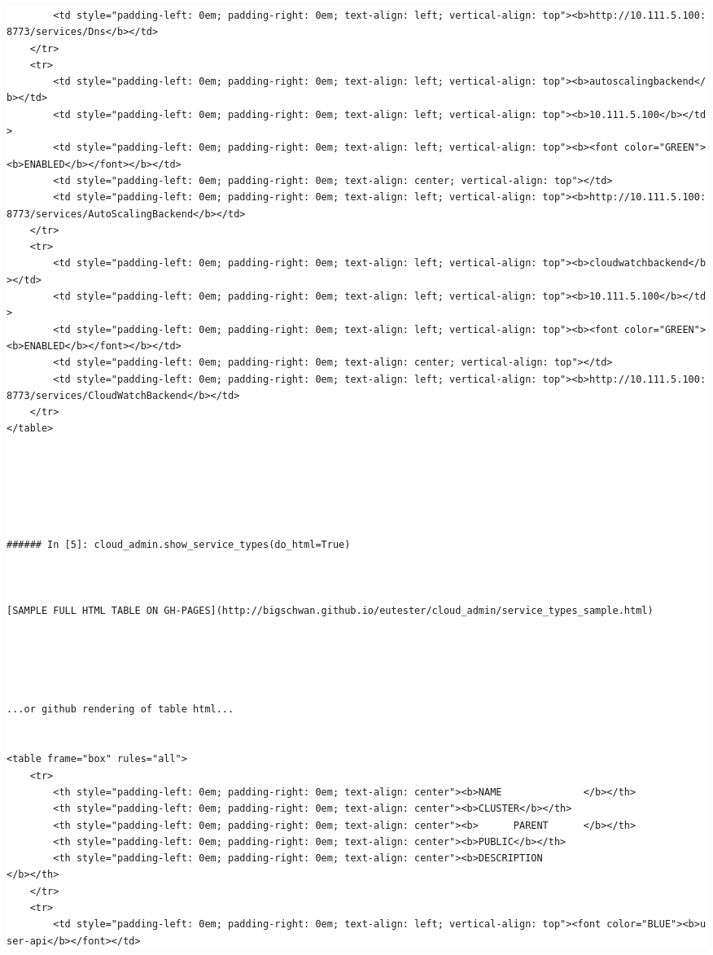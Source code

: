 ````
        <td style="padding-left: 0em; padding-right: 0em; text-align: left; vertical-align: top"><b>http://10.111.5.100:8773/services/Dns</b></td>
    </tr>
    <tr>
        <td style="padding-left: 0em; padding-right: 0em; text-align: left; vertical-align: top"><b>autoscalingbackend</b></td>
        <td style="padding-left: 0em; padding-right: 0em; text-align: left; vertical-align: top"><b>10.111.5.100</b></td>
        <td style="padding-left: 0em; padding-right: 0em; text-align: left; vertical-align: top"><b><font color="GREEN"><b>ENABLED</b></font></b></td>
        <td style="padding-left: 0em; padding-right: 0em; text-align: center; vertical-align: top"></td>
        <td style="padding-left: 0em; padding-right: 0em; text-align: left; vertical-align: top"><b>http://10.111.5.100:8773/services/AutoScalingBackend</b></td>
    </tr>
    <tr>
        <td style="padding-left: 0em; padding-right: 0em; text-align: left; vertical-align: top"><b>cloudwatchbackend</b></td>
        <td style="padding-left: 0em; padding-right: 0em; text-align: left; vertical-align: top"><b>10.111.5.100</b></td>
        <td style="padding-left: 0em; padding-right: 0em; text-align: left; vertical-align: top"><b><font color="GREEN"><b>ENABLED</b></font></b></td>
        <td style="padding-left: 0em; padding-right: 0em; text-align: center; vertical-align: top"></td>
        <td style="padding-left: 0em; padding-right: 0em; text-align: left; vertical-align: top"><b>http://10.111.5.100:8773/services/CloudWatchBackend</b></td>
    </tr>
</table>






###### In [5]: cloud_admin.show_service_types(do_html=True)



[SAMPLE FULL HTML TABLE ON GH-PAGES](http://bigschwan.github.io/eutester/cloud_admin/service_types_sample.html)





...or github rendering of table html...


<table frame="box" rules="all">
    <tr>
        <th style="padding-left: 0em; padding-right: 0em; text-align: center"><b>NAME              </b></th>
        <th style="padding-left: 0em; padding-right: 0em; text-align: center"><b>CLUSTER</b></th>
        <th style="padding-left: 0em; padding-right: 0em; text-align: center"><b>      PARENT      </b></th>
        <th style="padding-left: 0em; padding-right: 0em; text-align: center"><b>PUBLIC</b></th>
        <th style="padding-left: 0em; padding-right: 0em; text-align: center"><b>DESCRIPTION                                                 </b></th>
    </tr>
    <tr>
        <td style="padding-left: 0em; padding-right: 0em; text-align: left; vertical-align: top"><font color="BLUE"><b>user-api</b></font></td>
````